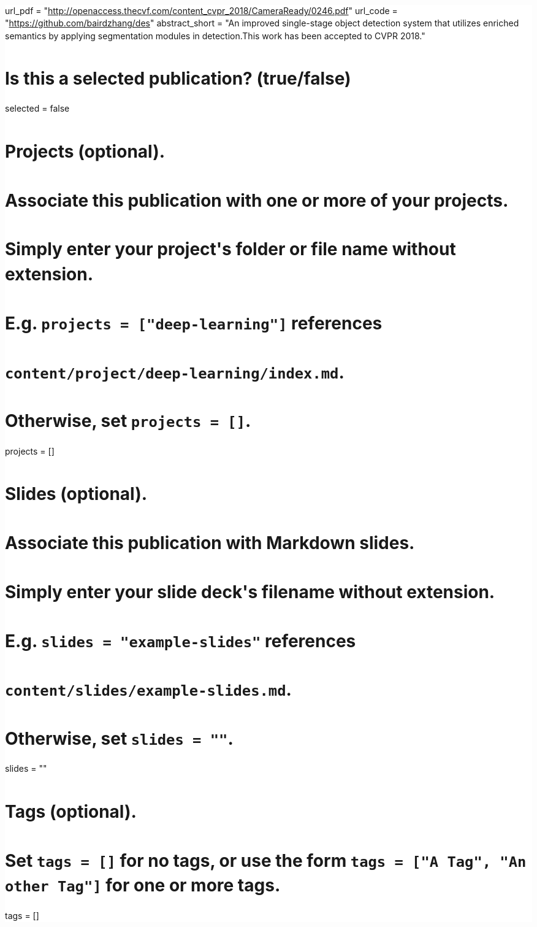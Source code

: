 url_pdf = "http://openaccess.thecvf.com/content_cvpr_2018/CameraReady/0246.pdf"
url_code = "https://github.com/bairdzhang/des"
abstract_short = "An improved single-stage object detection system that utilizes enriched semantics by applying segmentation modules in detection.This work has been accepted to CVPR 2018."

# Is this a selected publication? (true/false)
selected = false

# Projects (optional).
#   Associate this publication with one or more of your projects.
#   Simply enter your project's folder or file name without extension.
#   E.g. `projects = ["deep-learning"]` references 
#   `content/project/deep-learning/index.md`.
#   Otherwise, set `projects = []`.
projects = []

# Slides (optional).
#   Associate this publication with Markdown slides.
#   Simply enter your slide deck's filename without extension.
#   E.g. `slides = "example-slides"` references 
#   `content/slides/example-slides.md`.
#   Otherwise, set `slides = ""`.
slides = ""

# Tags (optional).
#   Set `tags = []` for no tags, or use the form `tags = ["A Tag", "Another Tag"]` for one or more tags.
tags = []
